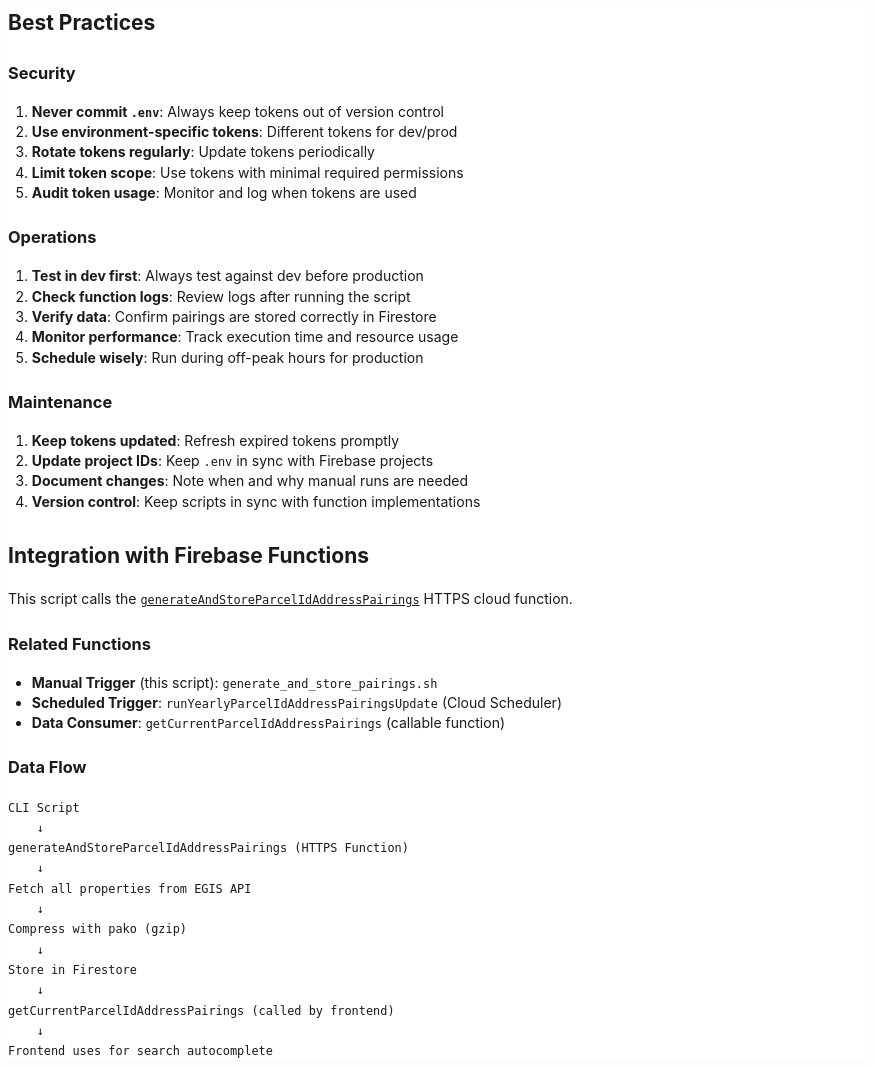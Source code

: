 ## Best Practices

### Security

1. **Never commit `.env`**: Always keep tokens out of version control
2. **Use environment-specific tokens**: Different tokens for dev/prod
3. **Rotate tokens regularly**: Update tokens periodically
4. **Limit token scope**: Use tokens with minimal required permissions
5. **Audit token usage**: Monitor and log when tokens are used

### Operations

1. **Test in dev first**: Always test against dev before production
2. **Check function logs**: Review logs after running the script
3. **Verify data**: Confirm pairings are stored correctly in Firestore
4. **Monitor performance**: Track execution time and resource usage
5. **Schedule wisely**: Run during off-peak hours for production

### Maintenance

1. **Keep tokens updated**: Refresh expired tokens promptly
2. **Update project IDs**: Keep `.env` in sync with Firebase projects
3. **Document changes**: Note when and why manual runs are needed
4. **Version control**: Keep scripts in sync with function implementations

## Integration with Firebase Functions

This script calls the [`generateAndStoreParcelIdAddressPairings`](../functions/src/https/GenerateAndStoreParcelIdAddressPairings.ts) HTTPS cloud function.

### Related Functions

- **Manual Trigger** (this script): `generate_and_store_pairings.sh`
- **Scheduled Trigger**: `runYearlyParcelIdAddressPairingsUpdate` (Cloud Scheduler)
- **Data Consumer**: `getCurrentParcelIdAddressPairings` (callable function)

### Data Flow

```
CLI Script
    ↓
generateAndStoreParcelIdAddressPairings (HTTPS Function)
    ↓
Fetch all properties from EGIS API
    ↓
Compress with pako (gzip)
    ↓
Store in Firestore
    ↓
getCurrentParcelIdAddressPairings (called by frontend)
    ↓
Frontend uses for search autocomplete
```
